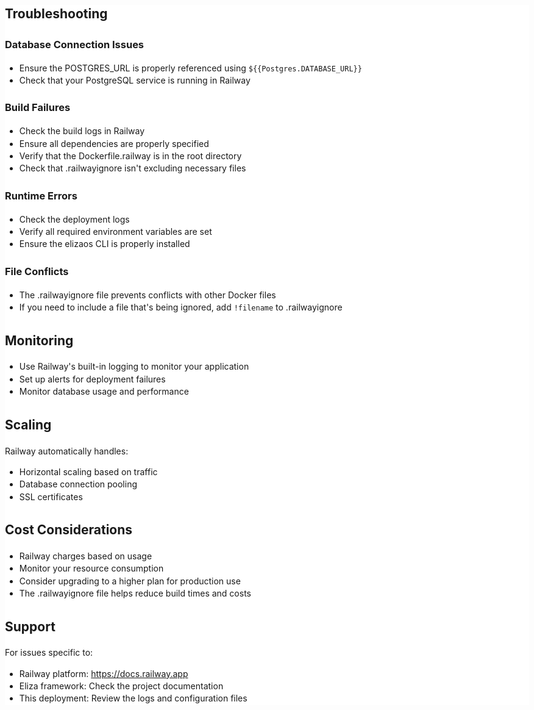 ## Troubleshooting

### Database Connection Issues

- Ensure the POSTGRES_URL is properly referenced using `${{Postgres.DATABASE_URL}}`
- Check that your PostgreSQL service is running in Railway

### Build Failures

- Check the build logs in Railway
- Ensure all dependencies are properly specified
- Verify that the Dockerfile.railway is in the root directory
- Check that .railwayignore isn't excluding necessary files

### Runtime Errors

- Check the deployment logs
- Verify all required environment variables are set
- Ensure the elizaos CLI is properly installed

### File Conflicts

- The .railwayignore file prevents conflicts with other Docker files
- If you need to include a file that's being ignored, add `!filename` to .railwayignore

## Monitoring

- Use Railway's built-in logging to monitor your application
- Set up alerts for deployment failures
- Monitor database usage and performance

## Scaling

Railway automatically handles:

- Horizontal scaling based on traffic
- Database connection pooling
- SSL certificates

## Cost Considerations

- Railway charges based on usage
- Monitor your resource consumption
- Consider upgrading to a higher plan for production use
- The .railwayignore file helps reduce build times and costs

## Support

For issues specific to:

- Railway platform: https://docs.railway.app
- Eliza framework: Check the project documentation
- This deployment: Review the logs and configuration files
